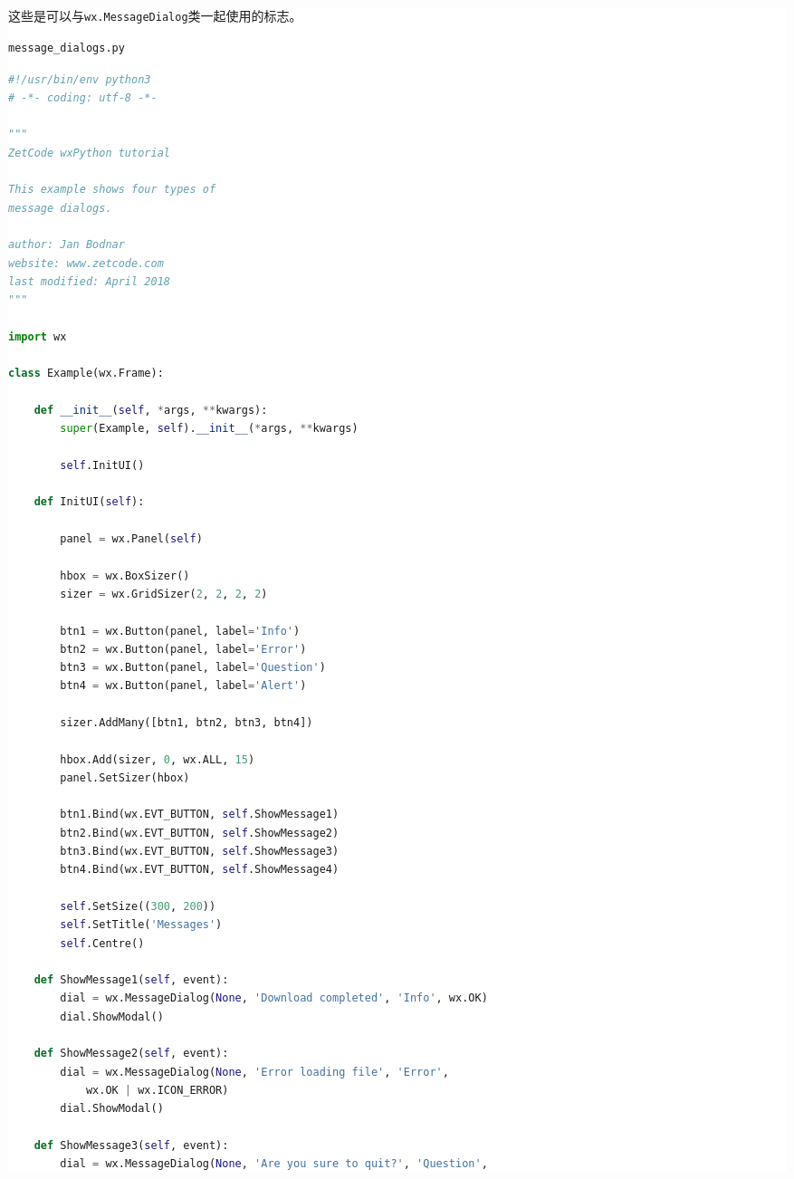 这些是可以与`wx.MessageDialog`类一起使用的标志。

`message_dialogs.py`

```py
#!/usr/bin/env python3
# -*- coding: utf-8 -*-

"""
ZetCode wxPython tutorial

This example shows four types of
message dialogs.

author: Jan Bodnar
website: www.zetcode.com
last modified: April 2018
"""

import wx

class Example(wx.Frame):

    def __init__(self, *args, **kwargs):
        super(Example, self).__init__(*args, **kwargs)

        self.InitUI()

    def InitUI(self):

        panel = wx.Panel(self)

        hbox = wx.BoxSizer()
        sizer = wx.GridSizer(2, 2, 2, 2)

        btn1 = wx.Button(panel, label='Info')
        btn2 = wx.Button(panel, label='Error')
        btn3 = wx.Button(panel, label='Question')
        btn4 = wx.Button(panel, label='Alert')

        sizer.AddMany([btn1, btn2, btn3, btn4])

        hbox.Add(sizer, 0, wx.ALL, 15)
        panel.SetSizer(hbox)

        btn1.Bind(wx.EVT_BUTTON, self.ShowMessage1)
        btn2.Bind(wx.EVT_BUTTON, self.ShowMessage2)
        btn3.Bind(wx.EVT_BUTTON, self.ShowMessage3)
        btn4.Bind(wx.EVT_BUTTON, self.ShowMessage4)

        self.SetSize((300, 200))
        self.SetTitle('Messages')
        self.Centre()

    def ShowMessage1(self, event):
        dial = wx.MessageDialog(None, 'Download completed', 'Info', wx.OK)
        dial.ShowModal()

    def ShowMessage2(self, event):
        dial = wx.MessageDialog(None, 'Error loading file', 'Error',
            wx.OK | wx.ICON_ERROR)
        dial.ShowModal()

    def ShowMessage3(self, event):
        dial = wx.MessageDialog(None, 'Are you sure to quit?', 'Question',
```